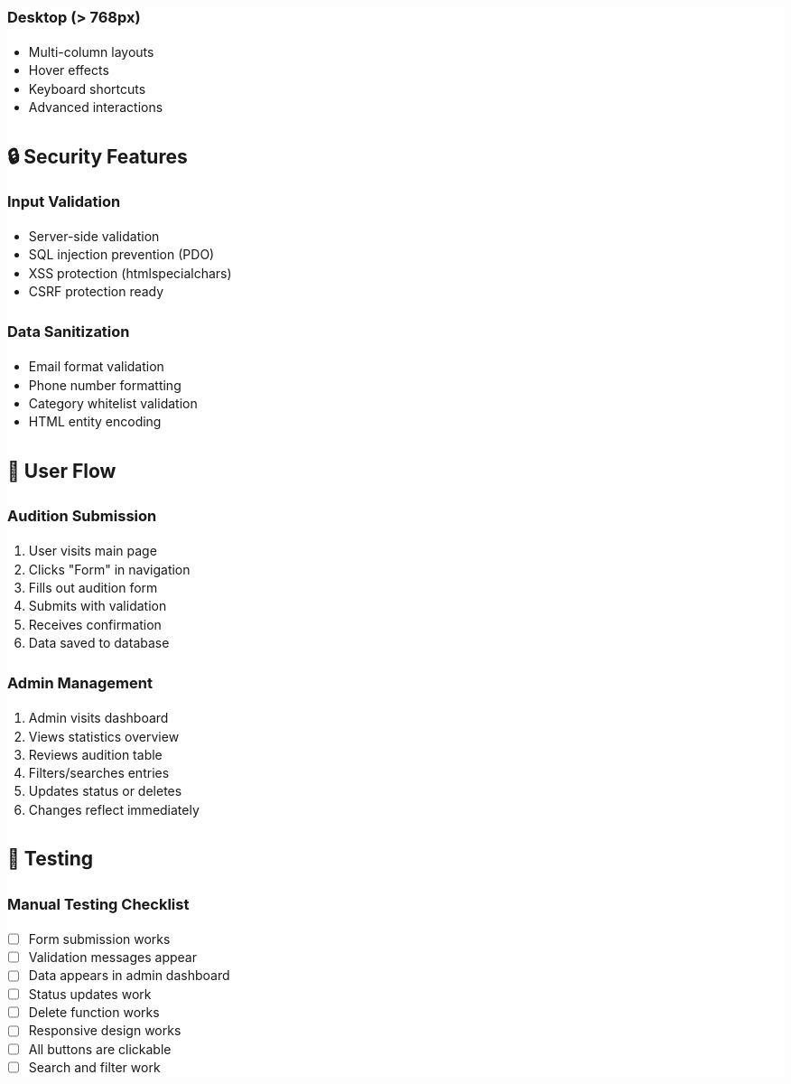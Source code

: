 ### Desktop (> 768px)
- Multi-column layouts
- Hover effects
- Keyboard shortcuts
- Advanced interactions

## 🔒 Security Features

### Input Validation
- Server-side validation
- SQL injection prevention (PDO)
- XSS protection (htmlspecialchars)
- CSRF protection ready

### Data Sanitization
- Email format validation
- Phone number formatting
- Category whitelist validation
- HTML entity encoding

## 🎯 User Flow

### Audition Submission
1. User visits main page
2. Clicks "Form" in navigation
3. Fills out audition form
4. Submits with validation
5. Receives confirmation
6. Data saved to database

### Admin Management
1. Admin visits dashboard
2. Views statistics overview
3. Reviews audition table
4. Filters/searches entries
5. Updates status or deletes
6. Changes reflect immediately

## 🧪 Testing

### Manual Testing Checklist
- [ ] Form submission works
- [ ] Validation messages appear
- [ ] Data appears in admin dashboard
- [ ] Status updates work
- [ ] Delete function works
- [ ] Responsive design works
- [ ] All buttons are clickable
- [ ] Search and filter work
